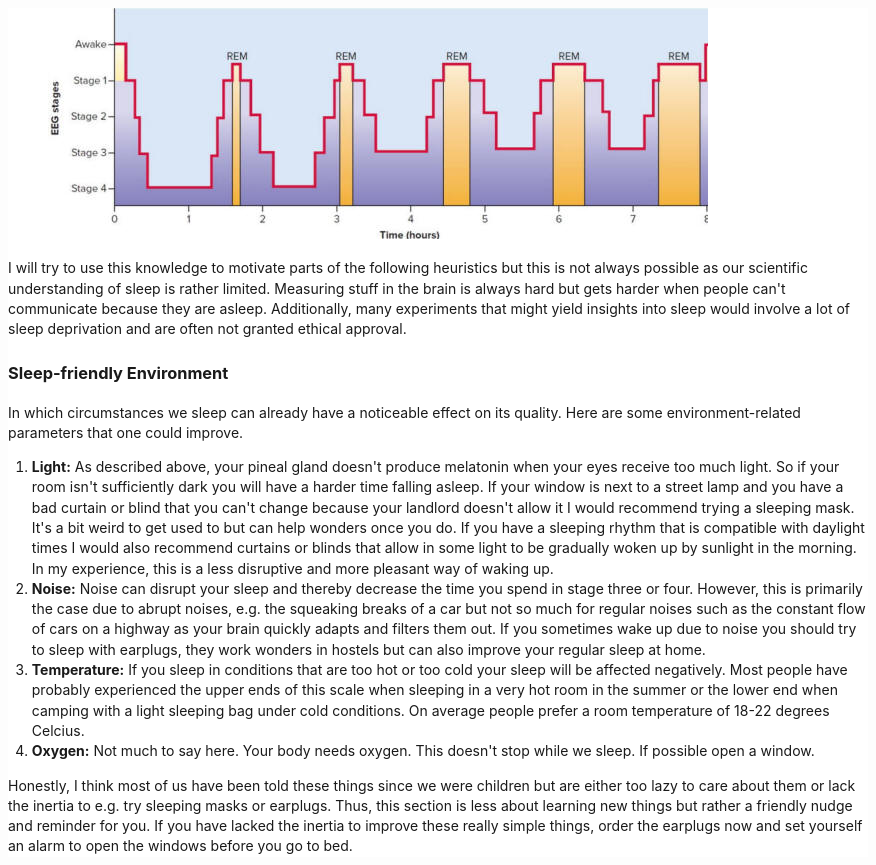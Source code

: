 <figure>
  <img src="/img/Sleep/sleep-stages vs brain-activity.jpg"/>
</figure>

I will try to use this knowledge to motivate parts of the following heuristics but this is not always possible as our scientific understanding of sleep is rather limited. Measuring stuff in the brain is always hard but gets harder when people can't communicate because they are asleep. Additionally, many experiments that might yield insights into sleep would involve a lot of sleep deprivation and are often not granted ethical approval.

### Sleep-friendly Environment

In which circumstances we sleep can already have a noticeable effect on its quality. Here are some environment-related parameters that one could improve.

1. **Light:** As described above, your pineal gland doesn't produce melatonin when your eyes receive too much light. So if your room isn't sufficiently dark you will have a harder time falling asleep. If your window is next to a street lamp and you have a bad curtain or blind that you can't change because your landlord doesn't allow it I would recommend trying a sleeping mask. It's a bit weird to get used to but can help wonders once you do. If you have a sleeping rhythm that is compatible with daylight times I would also recommend curtains or blinds that allow in some light to be gradually woken up by sunlight in the morning. In my experience, this is a less disruptive and more pleasant way of waking up.
2. **Noise:** Noise can disrupt your sleep and thereby decrease the time you spend in stage three or four. However, this is primarily the case due to abrupt noises, e.g. the squeaking breaks of a car but not so much for regular noises such as the constant flow of cars on a highway as your brain quickly adapts and filters them out. If you sometimes wake up due to noise you should try to sleep with earplugs, they work wonders in hostels but can also improve your regular sleep at home.
3. **Temperature:** If you sleep in conditions that are too hot or too cold your sleep will be affected negatively. Most people have probably experienced the upper ends of this scale when sleeping in a very hot room in the summer or the lower end when camping with a light sleeping bag under cold conditions. On average people prefer a room temperature of 18-22 degrees Celcius.
4. **Oxygen:** Not much to say here. Your body needs oxygen. This doesn't stop while we sleep. If possible open a window.

Honestly, I think most of us have been told these things since we were children but are either too lazy to care about them or lack the inertia to e.g. try sleeping masks or earplugs. Thus, this section is less about learning new things but rather a friendly nudge and reminder for you. If you have lacked the inertia to improve these really simple things, order the earplugs now and set yourself an alarm to open the windows before you go to bed.

